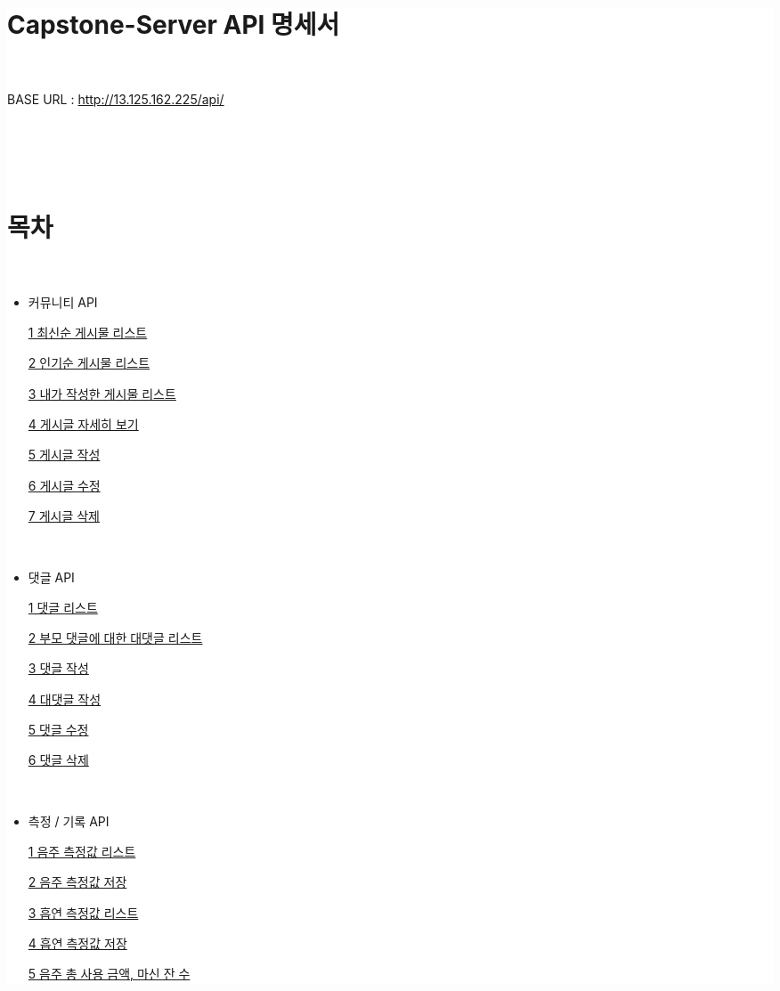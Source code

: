 # Capstone-Server API 명세서

<br/>

BASE URL : http://13.125.162.225/api/

<br/>

<br/>

<br/>

# 목차

<br/>

+ 커뮤니티 API

  [1 최신순 게시물 리스트](#1-최신순-게시물-리스트)

  [2 인기순 게시물 리스트](#2-인기순-게시물-리스트)

  [3 내가 작성한 게시물 리스트](#3-내가-작성한-게시물-리스트)

  [4 게시글 자세히 보기](#4-게시글-자세히-보기)

  [5 게시글 작성](#5-게시글-작성)

  [6 게시글 수정](#6-게시글-수정)

  [7 게시글 삭제](#7-게시글-삭제)
  
  <br/>
  
+ 댓글 API

  [1 댓글 리스트](#1-댓글-리스트)

  [2 부모 댓글에 대한 대댓글 리스트](#2-부모-댓글에-대한-대댓글-리스트)

  [3 댓글 작성](#3-댓글-작성)

  [4 대댓글 작성](#4-대댓글-작성)

  [5 댓글 수정](#5-댓글-수정)
  
  [6 댓글 삭제](#6-댓글-삭제)
  
  <br/>
  
+ 측정 / 기록 API

  [1 음주 측정값 리스트](#1-음주-측정값-리스트)

  [2 음주 측정값 저장](#2-음주-측정값-저장)
  
  [3 흡연 측정값 리스트](#3-흡연-측정값-리스트)
  
  [4 흡연 측정값 저장](#4-흡연-측정값-저장)
  
  [5 음주 총 사용 금액, 마신 잔 수](#5-음주-총-사용-금액,-마신-잔-수)
  